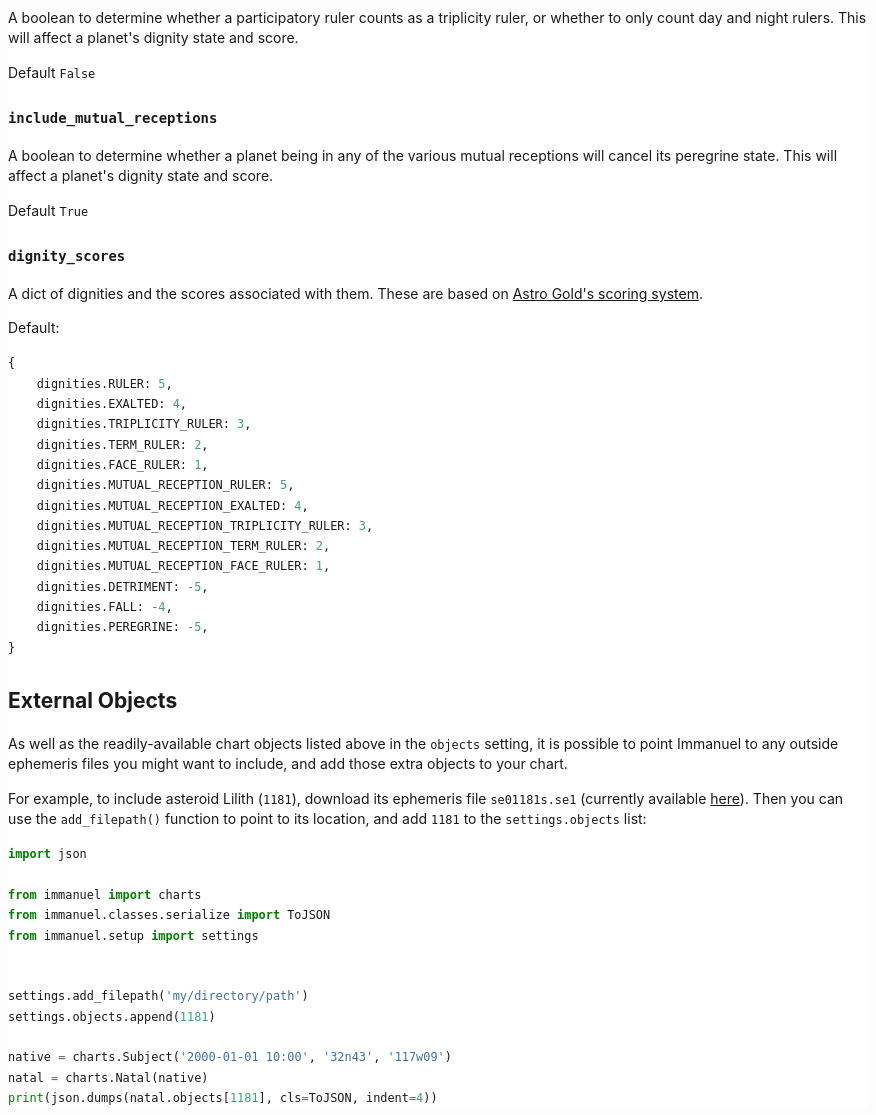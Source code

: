 A boolean to determine whether a participatory ruler counts as a triplicity ruler, or whether to only count day and night rulers. This will affect a planet's dignity state and score.

Default `False`

### `include_mutual_receptions`

A boolean to determine whether a planet being in any of the various mutual receptions will cancel its peregrine state. This will affect a planet's dignity state and score.

Default `True`

### `dignity_scores`

A dict of dignities and the scores associated with them. These are based on [Astro Gold's scoring system](https://www.astrogold.io/AG-MacOS-Help/essential_dignities.html).

Default:

```python
{
    dignities.RULER: 5,
    dignities.EXALTED: 4,
    dignities.TRIPLICITY_RULER: 3,
    dignities.TERM_RULER: 2,
    dignities.FACE_RULER: 1,
    dignities.MUTUAL_RECEPTION_RULER: 5,
    dignities.MUTUAL_RECEPTION_EXALTED: 4,
    dignities.MUTUAL_RECEPTION_TRIPLICITY_RULER: 3,
    dignities.MUTUAL_RECEPTION_TERM_RULER: 2,
    dignities.MUTUAL_RECEPTION_FACE_RULER: 1,
    dignities.DETRIMENT: -5,
    dignities.FALL: -4,
    dignities.PEREGRINE: -5,
}
```

## External Objects

As well as the readily-available chart objects listed above in the `objects` setting, it is possible to point Immanuel to any outside ephemeris files you might want to include, and add those extra objects to your chart.

For example, to include asteroid Lilith (`1181`), download its ephemeris file `se01181s.se1` (currently available [here](https://www.dropbox.com/scl/fo/y3naz62gy6f6qfrhquu7u/h/all_ast/ast1?dl=0)). Then you can use the `add_filepath()` function to point to its location, and add `1181` to the `settings.objects` list:

```python
import json

from immanuel import charts
from immanuel.classes.serialize import ToJSON
from immanuel.setup import settings


settings.add_filepath('my/directory/path')
settings.objects.append(1181)

native = charts.Subject('2000-01-01 10:00', '32n43', '117w09')
natal = charts.Natal(native)
print(json.dumps(natal.objects[1181], cls=ToJSON, indent=4))
```
